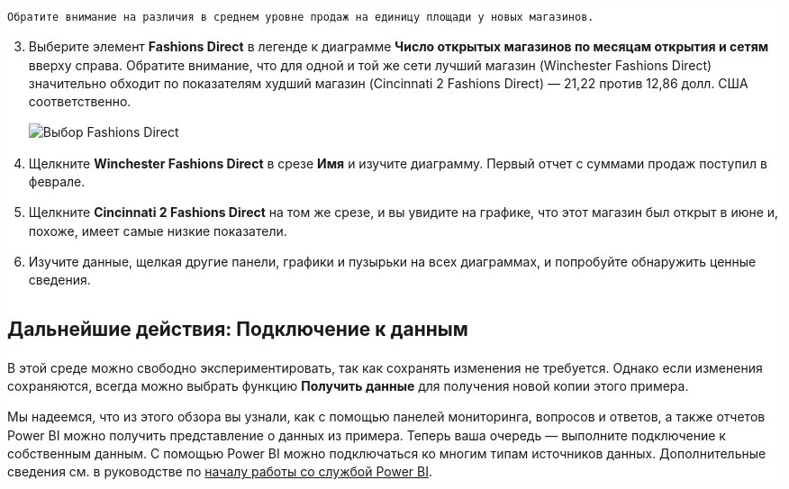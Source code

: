     Обратите внимание на различия в среднем уровне продаж на единицу площади у новых магазинов.
3. Выберите элемент **Fashions Direct** в легенде к диаграмме **Число открытых магазинов по месяцам открытия и сетям** вверху справа. Обратите внимание, что для одной и той же сети лучший магазин (Winchester Fashions Direct) значительно обходит по показателям худший магазин (Cincinnati 2 Fashions Direct) — 21,22 против 12,86 долл. США соответственно.

   ![Выбор Fashions Direct](media/sample-retail-analysis/power-bi-lindseys.png)
4. Щелкните **Winchester Fashions Direct** в срезе **Имя** и изучите диаграмму. Первый отчет с суммами продаж поступил в феврале.
5. Щелкните **Cincinnati 2 Fashions Direct** на том же срезе, и вы увидите на графике, что этот магазин был открыт в июне и, похоже, имеет самые низкие показатели.
6. Изучите данные, щелкая другие панели, графики и пузырьки на всех диаграммах, и попробуйте обнаружить ценные сведения.

## <a name="next-steps-connect-to-your-data"></a>Дальнейшие действия: Подключение к данным
В этой среде можно свободно экспериментировать, так как сохранять изменения не требуется. Однако если изменения сохраняются, всегда можно выбрать функцию **Получить данные** для получения новой копии этого примера.

Мы надеемся, что из этого обзора вы узнали, как с помощью панелей мониторинга, вопросов и ответов, а также отчетов Power BI можно получить представление о данных из примера. Теперь ваша очередь — выполните подключение к собственным данным. С помощью Power BI можно подключаться ко многим типам источников данных. Дополнительные сведения см. в руководстве по [началу работы со службой Power BI](service-get-started.md).
